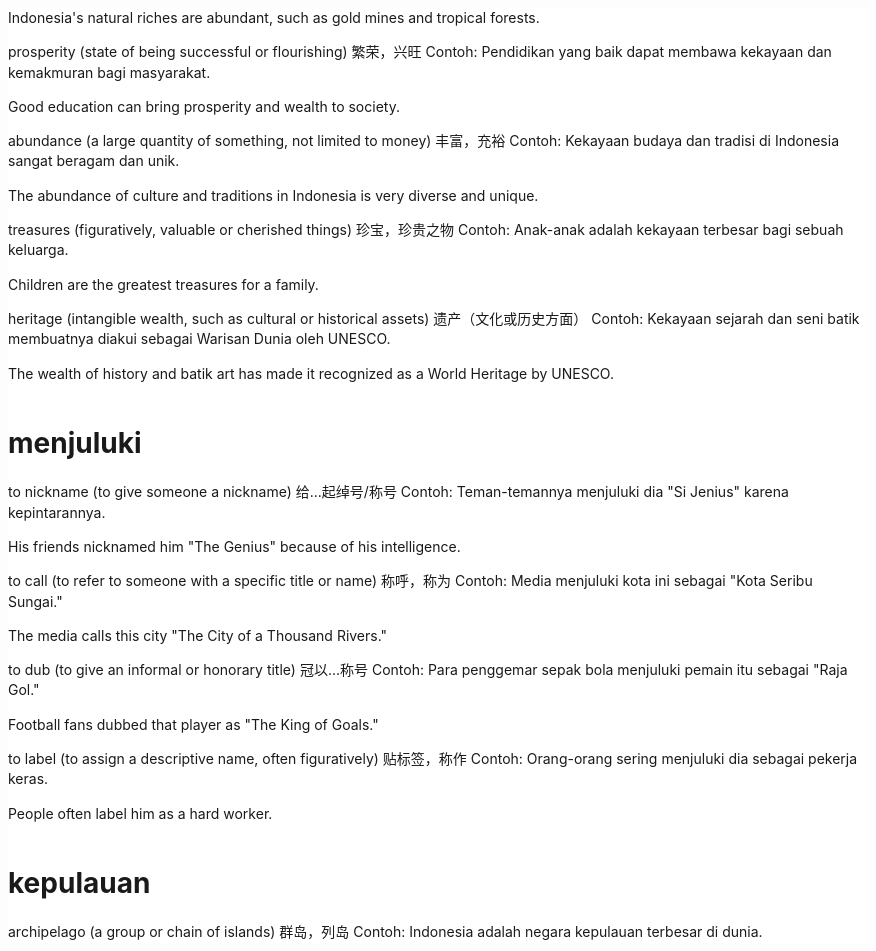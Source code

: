 Indonesia's natural riches are abundant, such as gold mines and tropical forests.

prosperity (state of being successful or flourishing)
繁荣，兴旺
Contoh: Pendidikan yang baik dapat membawa kekayaan dan kemakmuran bagi masyarakat.

Good education can bring prosperity and wealth to society.

abundance (a large quantity of something, not limited to money)
丰富，充裕
Contoh: Kekayaan budaya dan tradisi di Indonesia sangat beragam dan unik.

The abundance of culture and traditions in Indonesia is very diverse and unique.

treasures (figuratively, valuable or cherished things)
珍宝，珍贵之物
Contoh: Anak-anak adalah kekayaan terbesar bagi sebuah keluarga.

Children are the greatest treasures for a family.

heritage (intangible wealth, such as cultural or historical assets)
遗产（文化或历史方面）
Contoh: Kekayaan sejarah dan seni batik membuatnya diakui sebagai Warisan Dunia oleh UNESCO.

The wealth of history and batik art has made it recognized as a World Heritage by UNESCO.

# menjuluki
to nickname (to give someone a nickname)
给...起绰号/称号
Contoh: Teman-temannya menjuluki dia "Si Jenius" karena kepintarannya.

His friends nicknamed him "The Genius" because of his intelligence.

to call (to refer to someone with a specific title or name)
称呼，称为
Contoh: Media menjuluki kota ini sebagai "Kota Seribu Sungai."

The media calls this city "The City of a Thousand Rivers."

to dub (to give an informal or honorary title)
冠以...称号
Contoh: Para penggemar sepak bola menjuluki pemain itu sebagai "Raja Gol."

Football fans dubbed that player as "The King of Goals."

to label (to assign a descriptive name, often figuratively)
贴标签，称作
Contoh: Orang-orang sering menjuluki dia sebagai pekerja keras.

People often label him as a hard worker.

# kepulauan
archipelago (a group or chain of islands)
群岛，列岛
Contoh: Indonesia adalah negara kepulauan terbesar di dunia.
